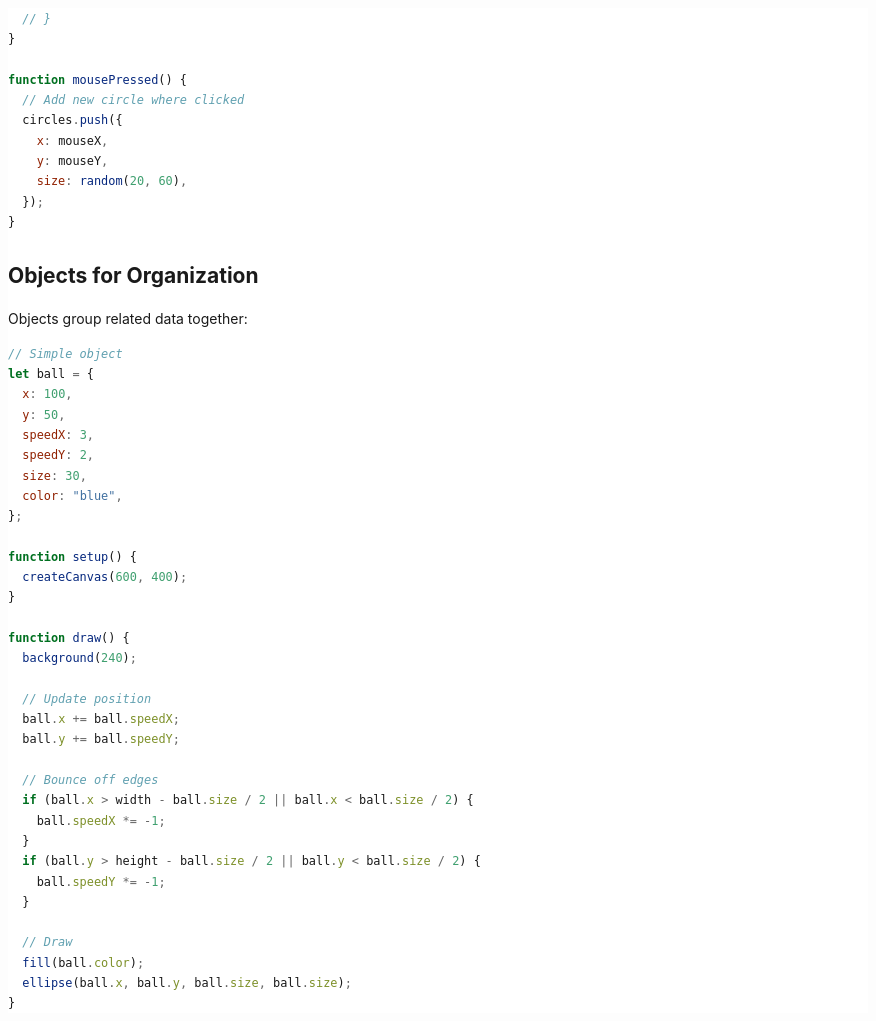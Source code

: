 ```javascript
  // }
}

function mousePressed() {
  // Add new circle where clicked
  circles.push({
    x: mouseX,
    y: mouseY,
    size: random(20, 60),
  });
}
```

## Objects for Organization

Objects group related data together:

```javascript
// Simple object
let ball = {
  x: 100,
  y: 50,
  speedX: 3,
  speedY: 2,
  size: 30,
  color: "blue",
};

function setup() {
  createCanvas(600, 400);
}

function draw() {
  background(240);

  // Update position
  ball.x += ball.speedX;
  ball.y += ball.speedY;

  // Bounce off edges
  if (ball.x > width - ball.size / 2 || ball.x < ball.size / 2) {
    ball.speedX *= -1;
  }
  if (ball.y > height - ball.size / 2 || ball.y < ball.size / 2) {
    ball.speedY *= -1;
  }

  // Draw
  fill(ball.color);
  ellipse(ball.x, ball.y, ball.size, ball.size);
}
```
